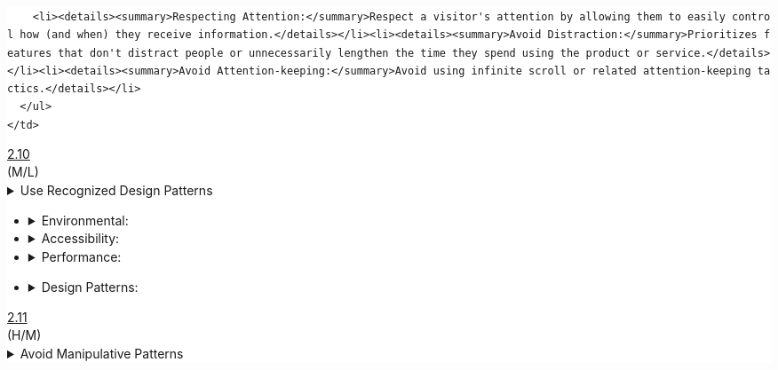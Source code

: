         <li><details><summary>Respecting Attention:</summary>Respect a visitor's attention by allowing them to easily control how (and when) they receive information.</details></li><li><details><summary>Avoid Distraction:</summary>Prioritizes features that don't distract people or unnecessarily lengthen the time they spend using the product or service.</details></li><li><details><summary>Avoid Attention-keeping:</summary>Avoid using infinite scroll or related attention-keeping tactics.</details></li>
      </ul>
    </td>
  </tr><tr>
    <td>
      <a href="https://w3c.github.io/sustyweb/#use-recognized-design-patterns">2.10</a>
      <br/>(M/L)
    </td>
    <td><details><summary>Use Recognized Design Patterns</summary>Visitor's can identify patterns fairly easily, and they like browsing websites and apps and feeling as if they know what they are dealing with. As such, focusing your efforts on producing a product or service that is clean and has key components in easy to recognize locations (and visuals) will allow faster user-experiences and fewer emissions.</details></td>
    <td>
      <ul>
        <li><details><summary>Environmental:</summary>Using easily recognized design components will reduce the amount of time visitor's spend browsing between pages, trying to identify the information they came to your resource to locate. As such, the less time visitors spend on your site, the greater the efficiency savings in terms of emissions.</details></li><li><details><summary>Accessibility:</summary>Recognizable design patterns can help people with cognitive disabilities easily understand how to perform a task. Similarly, simple layouts often improve access to information as well.</details></li><li><details><summary>Performance:</summary>Using recognized patterns which appear where visitors expect, and only when they require them may increase the perceived speed of the website or application as navigation from point-to-point will increase due to the ease of use.</details></li>
      </ul>
    </td>
    <td>
      <ul>
        <li><details><summary>Design Patterns:</summary>Provide only essential components visible at the time they are needed. Where appropriate, interfaces should deploy visual styles (patterns) that are easily recognized and used.</details></li>
      </ul>
    </td>
  </tr><tr>
    <td>
      <a href="https://w3c.github.io/sustyweb/#avoid-manipulative-patterns">2.11</a>
      <br/>(H/M)
    </td>
    <td><details><summary>Avoid Manipulative Patterns</summary>Manipulating the visitor into doing things you want them too is a short-term gain, long-term loss tactic tool. It's ethically bad, unsustainable and should be avoided at all costs.</details></td>
    <td>
      <ul>
